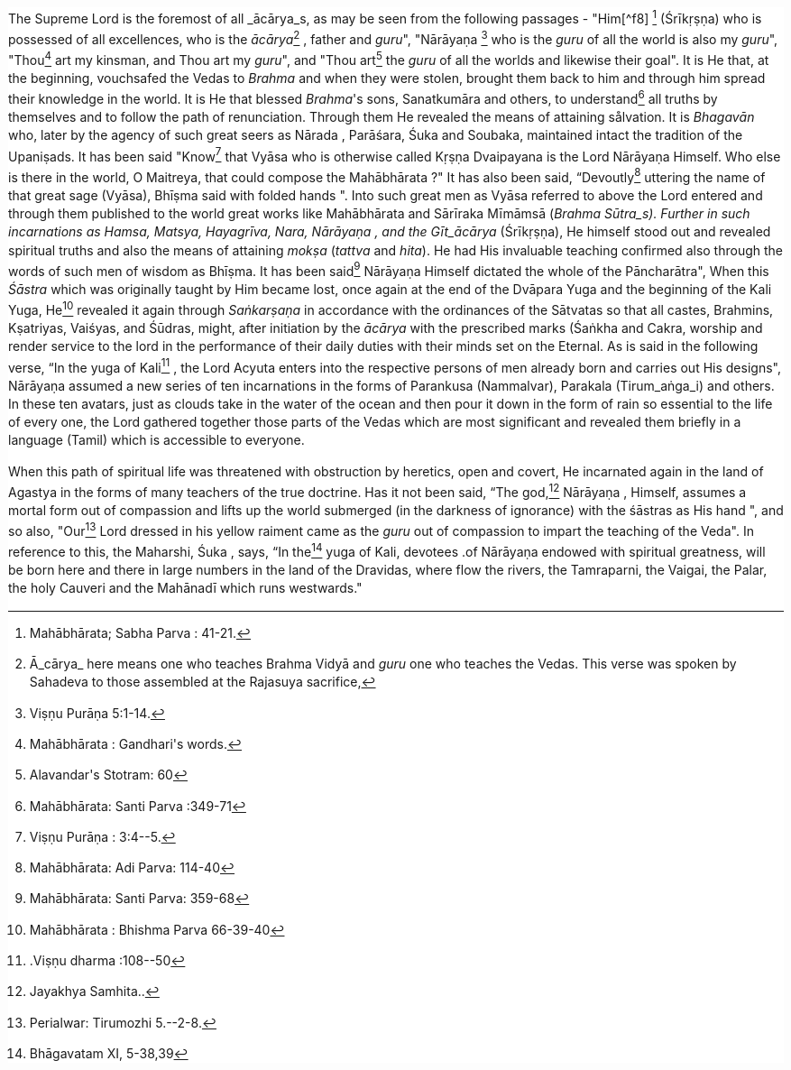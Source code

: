 The Supreme Lord is the foremost of all _ācārya_s, as may be seen from the following passages - "Him[^f8] [^f9] (Śrīkṛṣṇa) who is possessed of all excellences, who is the _ācārya_[^8] , father and _guru_", "Nārāyaṇa [^f10] who is the _guru_ of all the world is also my _guru_", "Thou[^f11] art my kinsman, and Thou art my _guru_", and "Thou art[^f12] the _guru_ of all the worlds and likewise their goal". It is He that, at the beginning, vouchsafed the Vedas to _Brahma_ and when they were stolen, brought them back to him and through him spread their knowledge in the world. It is He that blessed _Brahma_'s sons, Sanatkumāra and others, to understand[^f13] all truths by themselves and to follow the path of renunciation. Through them He revealed the means of attaining sålvation. It is _Bhagavān_ who, later by the agency of such great seers as Nārada , Parāśara, Śuka  and Soubaka, maintained intact the tradition of the Upaniṣads. It has been said "Know[^f14] that Vyāsa who is otherwise called Kṛṣṇa Dvaipayana is the Lord Nārāyaṇa  Himself. Who else is there in the world, O Maitreya, that could compose the Mahābhārata ?" It has also been said, “Devoutly[^f15] uttering the name of that great sage (Vyāsa), Bhīṣma said with folded hands ". Into such great men as Vyāsa referred to above the Lord entered and through them published to the world great works like Mahābhārata and Sārīraka Mīmāmsā (_Brahma_ _Sūtra_s). Further in such incarnations as Hamsa, Matsya, Hayagrīva, Nara, Nārāyaṇa , and the Gīt_ācārya_ (Śrīkṛṣṇa), He himself stood out and revealed spiritual truths and also the means of attaining _mokṣa_  (_tattva_ and _hita_). He had His invaluable teaching confirmed also through the words of such men of wisdom as Bhīṣma. It has been said[^f16] Nārāyaṇa  Himself dictated the whole of  the Pāncharātra", When this _Śāstra_ which was originally taught by Him became lost, once again at the end of the Dvāpara Yuga and the beginning of the Kali Yuga, He[^f17] revealed it again through _Saṅkarṣaṇa_ in accordance with the ordinances of the Sātvatas so that all castes, Brahmins, Kṣatriyas, Vaiśyas, and Śūdras, might, after initiation by the _ācārya_ with the prescribed marks (Śaṅkha and Cakra, worship and render service to the lord in the performance of their daily duties with their minds set on the Eternal. As is said in the following verse, “In the yuga of Kali[^f18] , the Lord Acyuta enters into the respective persons of men already born and carries out His designs", Nārāyaṇa  assumed a new series of ten incarnations in the forms of Parankusa (Nammalvar), Parakala (Tirum_aṅga_i) and others. In these ten avatars, just as clouds take in the water of the ocean and then pour it down in the form of rain so essential to the life of every one, the Lord gathered together those parts of the Vedas which are most significant and revealed them briefly in a language (Tamil) which is accessible to everyone.

[^f9]:Mahābhārata; Sabha Parva : 41-21.

[^f10]: Viṣṇu  Purāṇa 5:1-14.

[^f11]:Mahābhārata : Gandhari's words.

[^f12]:  Alavandar's Stotram: 60

[^f13]:Mahābhārata: Santi Parva :349-71

[^f14]:  Viṣṇu  Purāṇa : 3:4--5.

[^f15]:Mahābhārata: Adi Parva: 114-40

[^f16]:Mahābhārata: Santi Parva: 359-68

[^f17]:Mahābhārata : Bhishma Parva 66-39-40

[^f18]:.Viṣṇu dharma :108--50

[^8]: Ā_cārya_ here means one who teaches Brahma Vidyā and _guru_ one who teaches the Vedas. This verse was spoken by Sahadeva to those assembled at the Rajasuya sacrifice,

When this path of spiritual life was threatened with obstruction by heretics, open and covert, He incarnated again in the land of Agastya in the forms of many teachers of the true doctrine. Has it not been said, “The god,[^f19] Nārāyaṇa , Himself, assumes a mortal form out of compassion and lifts up the world submerged (in the darkness of ignorance) with the śāstras as His hand ", and so also, "Our[^f20] Lord dressed in his yellow raiment came as the _guru_ out of compassion to impart the teaching of the Veda". In reference to this, the Maharshi, Śuka , says, “In the[^f21] yuga of Kali, devotees .of Nārāyaṇa  endowed with spiritual greatness, will be born here and there in large numbers in the land of the Dravidas, where flow the rivers, the Tamraparni, the Vaigai, the Palar, the holy Cauveri and the Mahānadī which runs westwards."


[^1]: A_ śeṣa_ is one who exists solely for the purposes of another. That other is _śeṣī _.
[^2]: (1) The commentator says that Viṣṇuchittan stands for Viṣṇuchittan and also for his daughter Andal, the authoress of many hymns.
[^3]: safe path: This means_ Bhakti_ and_ Prapatt_i which lead to _mokṣa _. _Acārya bhakt_i is called _bhakti_ and _prapatti_ as it leads to them.
[^4]: Madhurakavi in his decade of Tamil verses, says that, to him, Nammalvar is the only God and that through him, he expects to derive all the benefits that men expect to have from God Himself. The path indicated by him is that of devotion to the _ācārya_ for attaining _mukti_ as well as other things.
[^5]: Kṣatrabandhu led the life of a highwayman in a forest. He was a source of terror to the sages who lived in that forest. Once when the sage Nārada  happened to pass by him, he rushed at him with his stick. Nārada  took pity on him and asked him to find out from his wife and children whether they would share the sin he was committing, as it was done for their sake. They refused and Kṣatrabandhu realised his folly and begged to be instructed by Nārada  in the truths of religion.
[^6]: Puṇḍarīka was a virtuous Brahmin, who, though he followed the righteous path and went on a pilgrimage to holy places, did not get a vision of God. It was only after being initiated into the _Ashtakshara_ by Nārada  that he realised God.
[^7]: The _śruti _ referred to here means - “This line of the _ācārya_s extends up to Bhagavān thus: This is his _ācārya_; his _ācārya_ is so and so and so on up to the Lord".
[^f19]: Jayakhya Samhita..
[^f20]: Perialwar: Tirumozhi 5.--2-8.
[^f21]: Bhāgavatam XI, 5-38,39
[^f22]: _Śeṣa_samhita: 14-50
[^f25]: Gautama Dharma Sutra: 9.18
[^9]: _Kaṭha_ _śruti _: This wisdom concerning the soul cannot be obtained by the mere exercise of reason. Only when it is imparted by another (the _guru_), does it lead to the knowledge which is the means of attaining _mokṣa .Kaṭha Upaniṣad_ 1.II.9
[^10]: _Jābāla says in the_ _śruti _: "It is only the Vidya or wisdom learnt from an _ācārya_ that gives proficiency Chandogya Upaniṣad: IV-9-3
[^11]: The disputations of these _ācārya_s are compared to the succession of neighings coming from the God Hayagrīva who is seated in their hearts. By these disputations they are said to have put down the pride of the exponents of rival systems.
[^f26]: (or the Upaniṣads )
[^12]: (Or the Upaniṣads)
[^13]: Two disciples : Kilagathalvan and Melagathalvan
[^14]: There are some who maintain that this chapter on the succession of _guru_s is not part of _Śrī_mad Rahasyatrayasāra and that the latter begins only with the "Introductory Chapter", which follows.